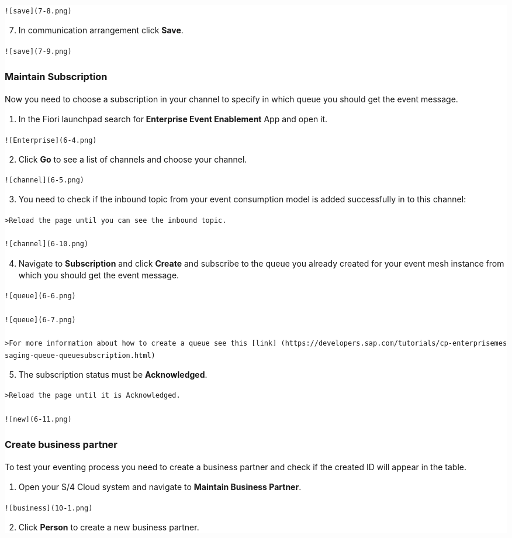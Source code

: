     ![save](7-8.png)

  7. In communication arrangement click **Save**.

    ![save](7-9.png)


### Maintain Subscription


  Now you need to choose a subscription in your channel to specify in which queue you should get the event message.

  1. In the Fiori launchpad search for **Enterprise Event Enablement** App and open it.

    ![Enterprise](6-4.png)

  2. Click **Go** to see a list of channels and choose your channel.

    ![channel](6-5.png)

  3. You need to check if the inbound topic from your event consumption model is added successfully in to this channel:

    >Reload the page until you can see the inbound topic.

    ![channel](6-10.png)    

  4. Navigate to **Subscription** and click **Create** and subscribe to the queue you already created for your event mesh instance from which you should get the event message.

    ![queue](6-6.png)

    ![queue](6-7.png)

    >For more information about how to create a queue see this [link] (https://developers.sap.com/tutorials/cp-enterprisemessaging-queue-queuesubscription.html)

  5. The subscription status must be **Acknowledged**.

    >Reload the page until it is Acknowledged.

    ![new](6-11.png)


### Create business partner


  To test your eventing process you need to create a business partner and check if the created ID will appear in the table.

  1. Open your S/4 Cloud system and navigate to **Maintain Business Partner**.

    ![business](10-1.png)

  2. Click **Person** to create a new business partner.
